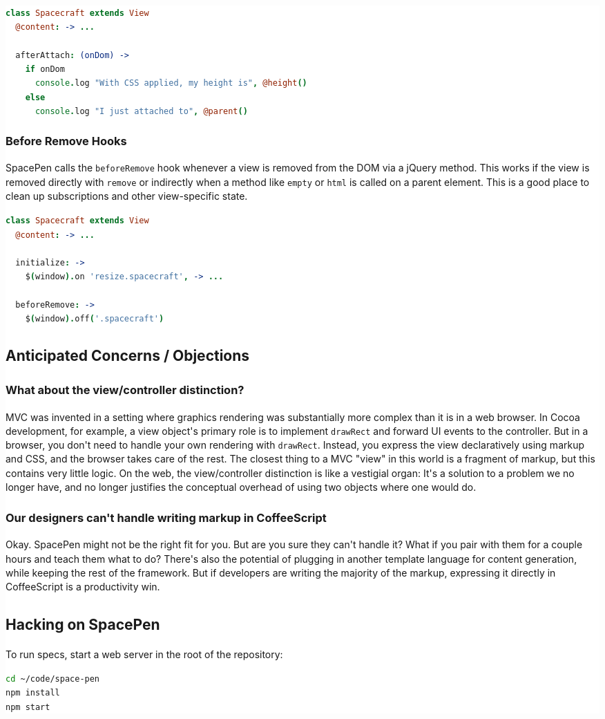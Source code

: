 ```coffeescript
class Spacecraft extends View
  @content: -> ...

  afterAttach: (onDom) ->
    if onDom
      console.log "With CSS applied, my height is", @height()
    else
      console.log "I just attached to", @parent()
```

### Before Remove Hooks
SpacePen calls the `beforeRemove` hook whenever a view is removed from the DOM
via a jQuery method. This works if the view is removed directly with `remove` or
indirectly when a method like `empty` or `html` is called on a parent element.
This is a good place to clean up subscriptions and other view-specific state.

```coffeescript
class Spacecraft extends View
  @content: -> ...

  initialize: ->
    $(window).on 'resize.spacecraft', -> ...

  beforeRemove: ->
    $(window).off('.spacecraft')
```

## Anticipated Concerns / Objections

### What about the view/controller distinction?
MVC was invented in a setting where graphics rendering was substantially more
complex than it is in a web browser. In Cocoa development, for example, a view
object's primary role is to implement `drawRect` and forward UI events to the
controller. But in a browser, you don't need to handle your own rendering with
`drawRect`. Instead, you express the view declaratively using markup and CSS,
and the browser takes care of the rest. The closest thing to a MVC "view" in
this world is a fragment of markup, but this contains very little logic. On the
web, the view/controller distinction is like a vestigial organ: It's a solution
to a problem we no longer have, and no longer justifies the conceptual overhead
of using two objects where one would do.

### Our designers can't handle writing markup in CoffeeScript
Okay. SpacePen might not be the right fit for you. But are you sure they can't
handle it? What if you pair with them for a couple hours and teach them what to
do? There's also the potential of plugging in another template language for
content generation, while keeping the rest of the framework. But if developers
are writing the majority of the markup, expressing it directly in CoffeeScript
is a productivity win.


## Hacking on SpacePen

To run specs, start a web server in the root of the repository:

```sh
cd ~/code/space-pen
npm install
npm start
```
